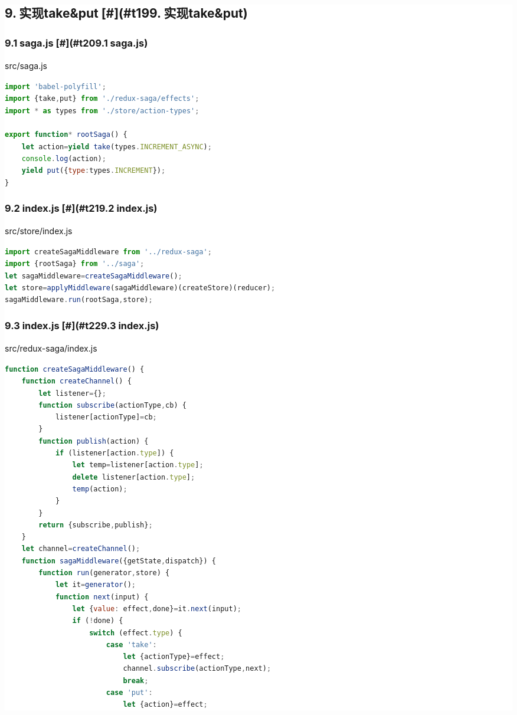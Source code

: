 
9\. 实现take&put [#](#t199. 实现take&put)
-------------------------------------

### 9.1 saga.js [#](#t209.1 saga.js)

src/saga.js

```jsx
import 'babel-polyfill';
import {take,put} from './redux-saga/effects';
import * as types from './store/action-types';

export function* rootSaga() {
    let action=yield take(types.INCREMENT_ASYNC);
    console.log(action);
    yield put({type:types.INCREMENT});
}
```


### 9.2 index.js [#](#t219.2 index.js)

src/store/index.js

```jsx
import createSagaMiddleware from '../redux-saga';
import {rootSaga} from '../saga';
let sagaMiddleware=createSagaMiddleware();
let store=applyMiddleware(sagaMiddleware)(createStore)(reducer);
sagaMiddleware.run(rootSaga,store);
```


### 9.3 index.js [#](#t229.3 index.js)

src/redux-saga/index.js

```jsx
function createSagaMiddleware() {
    function createChannel() {
        let listener={};
        function subscribe(actionType,cb) {
            listener[actionType]=cb;
        }
        function publish(action) {
            if (listener[action.type]) {
                let temp=listener[action.type];
                delete listener[action.type];
                temp(action);
            }
        }
        return {subscribe,publish};
    }
    let channel=createChannel();
    function sagaMiddleware({getState,dispatch}) {
        function run(generator,store) {
            let it=generator();
            function next(input) {
                let {value: effect,done}=it.next(input);
                if (!done) {
                    switch (effect.type) {
                        case 'take':
                            let {actionType}=effect;
                            channel.subscribe(actionType,next);
                            break;
                        case 'put':
                            let {action}=effect;
```